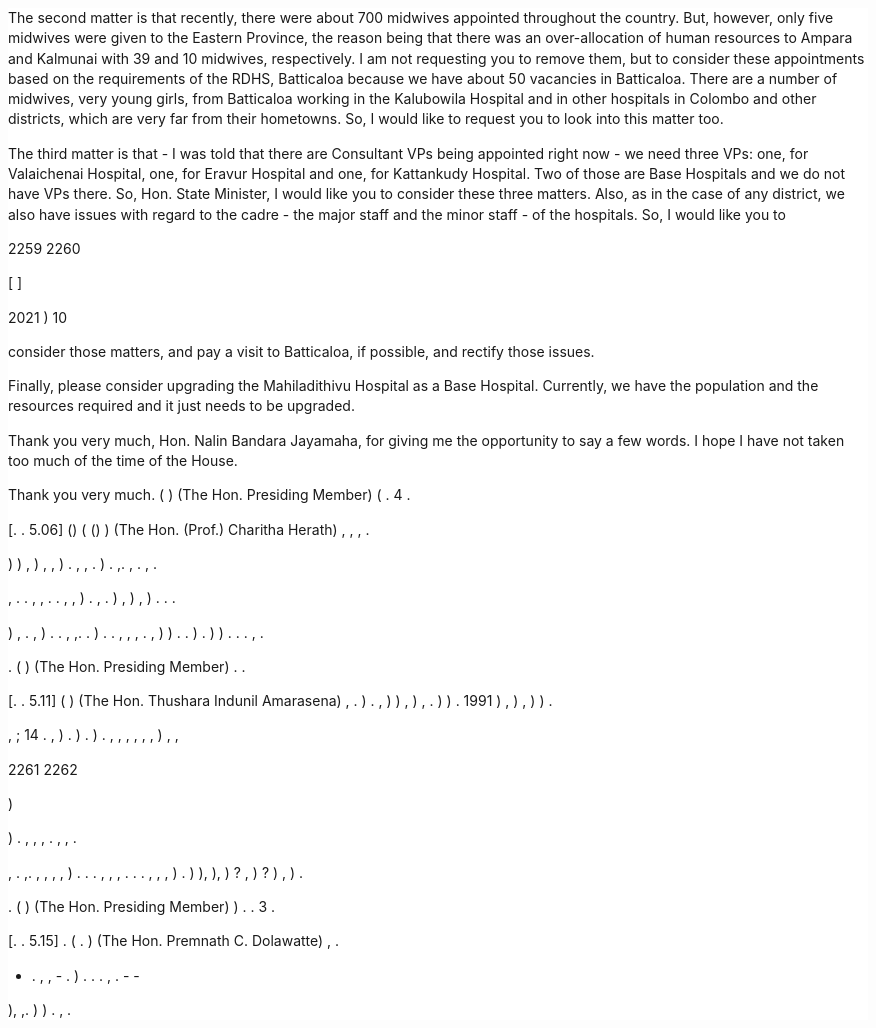 The second matter is that recently, there were about 700 midwives appointed throughout the country. But, however, only five midwives were given to the Eastern Province, the reason being that there was an over-allocation of human resources to Ampara and Kalmunai with 39 and 10 midwives, respectively. I am not requesting you to remove them, but to consider these appointments based on the requirements of the RDHS, Batticaloa because we have about 50 vacancies in Batticaloa. There are a number of midwives, very young girls, from Batticaloa working in the Kalubowila Hospital and in other hospitals in Colombo and other districts, which are very far from their hometowns. So, I would like to request you to look into this matter too.

The third matter is that - I was told that there are Consultant VPs being appointed right now - we need three VPs: one, for Valaichenai Hospital, one, for Eravur Hospital and one, for Kattankudy Hospital. Two of those are Base Hospitals and we do not have VPs there. So, Hon. State Minister, I would like you to consider these three matters. Also, as in the case of any district, we also have issues with regard to the cadre - the major staff and the minor staff - of the hospitals. So, I would like you to

2259 2260

[ ]

2021 ) 10

consider those matters, and pay a visit to Batticaloa, if possible, and rectify those issues.

Finally, please consider upgrading the Mahiladithivu Hospital as a Base Hospital. Currently, we have the population and the resources required and it just needs to be upgraded.

Thank you very much, Hon. Nalin Bandara Jayamaha, for giving me the opportunity to say a few words. I hope I have not taken too much of the time of the House.

Thank you very much. ( ) (The Hon. Presiding Member) ( . 4 .

[. . 5.06] () ( () ) (The Hon. (Prof.) Charitha Herath) , , , .

) ) , ) , , ) . , , . ) . ,. , . , .

, . . , , . . , , ) . , . ) , ) , ) . . .

) , . , ) . . , ,. . ) . . , , , . , ) ) . . ) . ) ) . . . , .

. ( ) (The Hon. Presiding Member) . .

[. . 5.11] ( ) (The Hon. Thushara Indunil Amarasena) , . ) . , ) ) , ) , . ) ) . 1991 ) , ) , ) ) .

, ; 14 . , ) . ) . ) . , , , , , , ) , ,

2261 2262

)

) . , , , . , , .

, . ,. , , , , ) . . . , , , . . . , , , ) . ) ), ), ) ? , ) ? ) , ) .

. ( ) (The Hon. Presiding Member) ) . . 3 .

[. . 5.15] . ( . ) (The Hon. Premnath C. Dolawatte) , .

- . , , - . ) . . . , . - -

), ,. ) ) . , .
